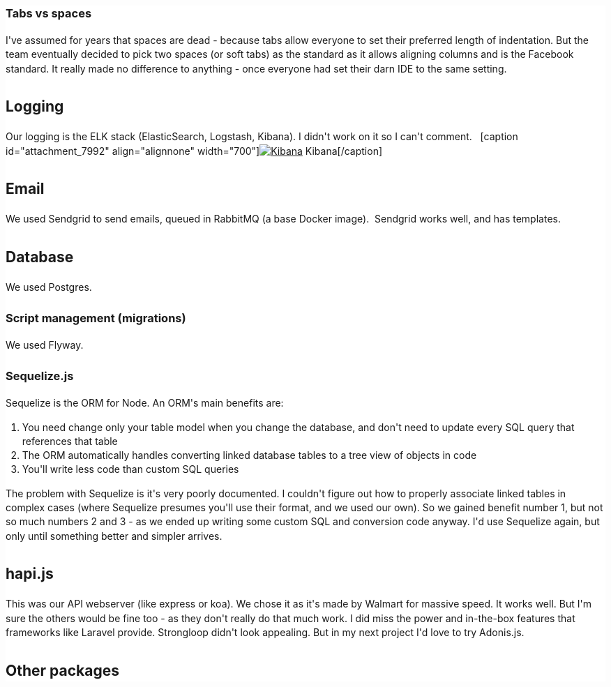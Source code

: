 ### Tabs vs spaces

I've assumed for years that spaces are dead - because tabs allow everyone to set their preferred length of indentation. But the team eventually decided to pick two spaces (or soft tabs) as the standard as it allows aligning columns and is the Facebook standard. It really made no difference to anything - once everyone had set their darn IDE to the same setting.

Logging
-------

Our logging is the ELK stack (ElasticSearch, Logstash, Kibana). I didn't work on it so I can't comment.   \[caption id="attachment_7992" align="alignnone" width="700"\][![Kibana](http://richardcooke.info/wp-content/uploads/2016/10/kibana-1024x505.png)](http://richardcooke.info/wp-content/uploads/2016/10/kibana.png) Kibana\[/caption\]  

Email
-----

We used Sendgrid to send emails, queued in RabbitMQ (a base Docker image).  Sendgrid works well, and has templates.

Database
--------

We used Postgres.

### Script management (migrations)

We used Flyway.

### Sequelize.js

Sequelize is the ORM for Node. An ORM's main benefits are:

1.  You need change only your table model when you change the database, and don't need to update every SQL query that references that table
2.  The ORM automatically handles converting linked database tables to a tree view of objects in code
3.  You'll write less code than custom SQL queries

The problem with Sequelize is it's very poorly documented. I couldn't figure out how to properly associate linked tables in complex cases (where Sequelize presumes you'll use their format, and we used our own). So we gained benefit number 1, but not so much numbers 2 and 3 - as we ended up writing some custom SQL and conversion code anyway. I'd use Sequelize again, but only until something better and simpler arrives.

hapi.js
-------

This was our API webserver (like express or koa). We chose it as it's made by Walmart for massive speed. It works well. But I'm sure the others would be fine too - as they don't really do that much work. I did miss the power and in-the-box features that frameworks like Laravel provide. Strongloop didn't look appealing. But in my next project I'd love to try Adonis.js.

Other packages
--------------
